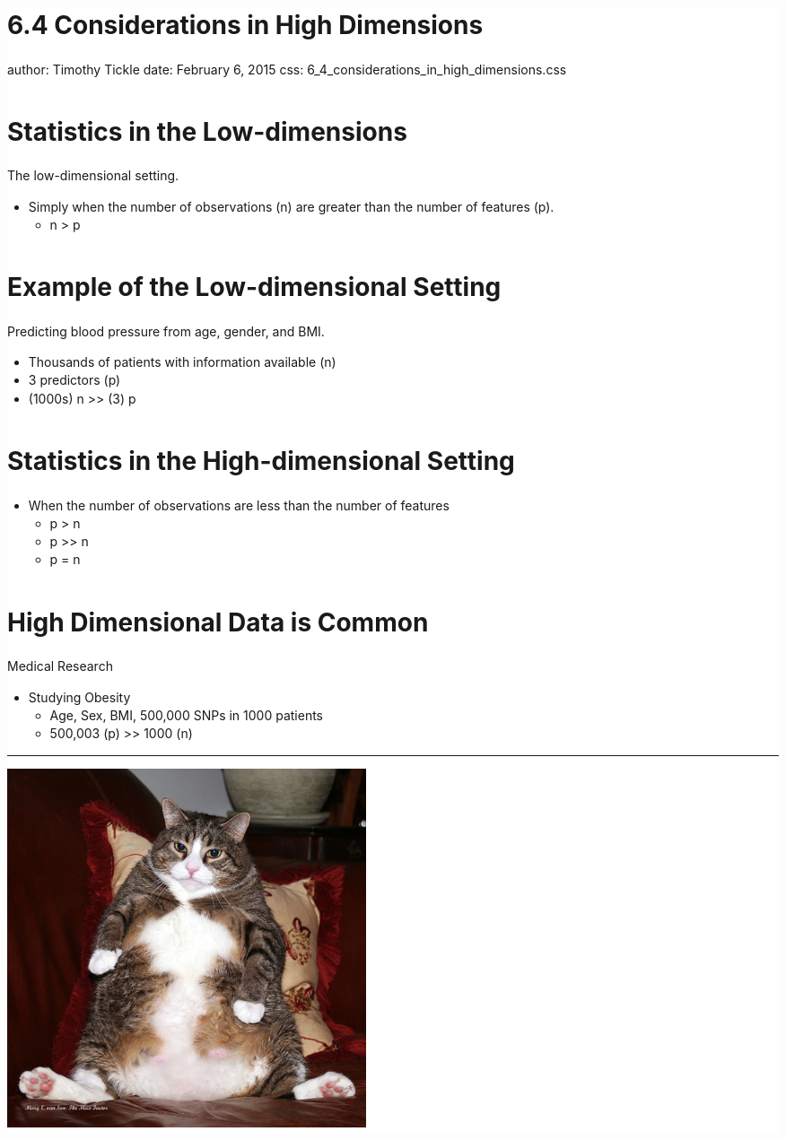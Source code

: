 6.4 Considerations in High Dimensions
========================================================
author: Timothy Tickle
date: February 6, 2015
css: 6_4_considerations_in_high_dimensions.css


Statistics in the Low-dimensions
========================================================

The low-dimensional setting.

- Simply when the number of observations (n) are greater than the number of features (p).
  - n > p


Example of the Low-dimensional Setting
=====

Predicting blood pressure from age, gender, and BMI.
- Thousands of patients with information available (n)
- 3 predictors (p)
- (1000s) n >> (3) p


Statistics in the High-dimensional Setting
====

- When the number of observations are less than the number of features
  - p > n
  - p >> n
  - p = n


High Dimensional Data is Common
====

Medical Research
- Studying Obesity
  - Age, Sex, BMI, 500,000 SNPs in 1000 patients
  - 500,003 (p) >> 1000 (n)
  
---

<img src="6_4_considerations_in_high_dimensions-figure/big_cat.jpg" width="400">